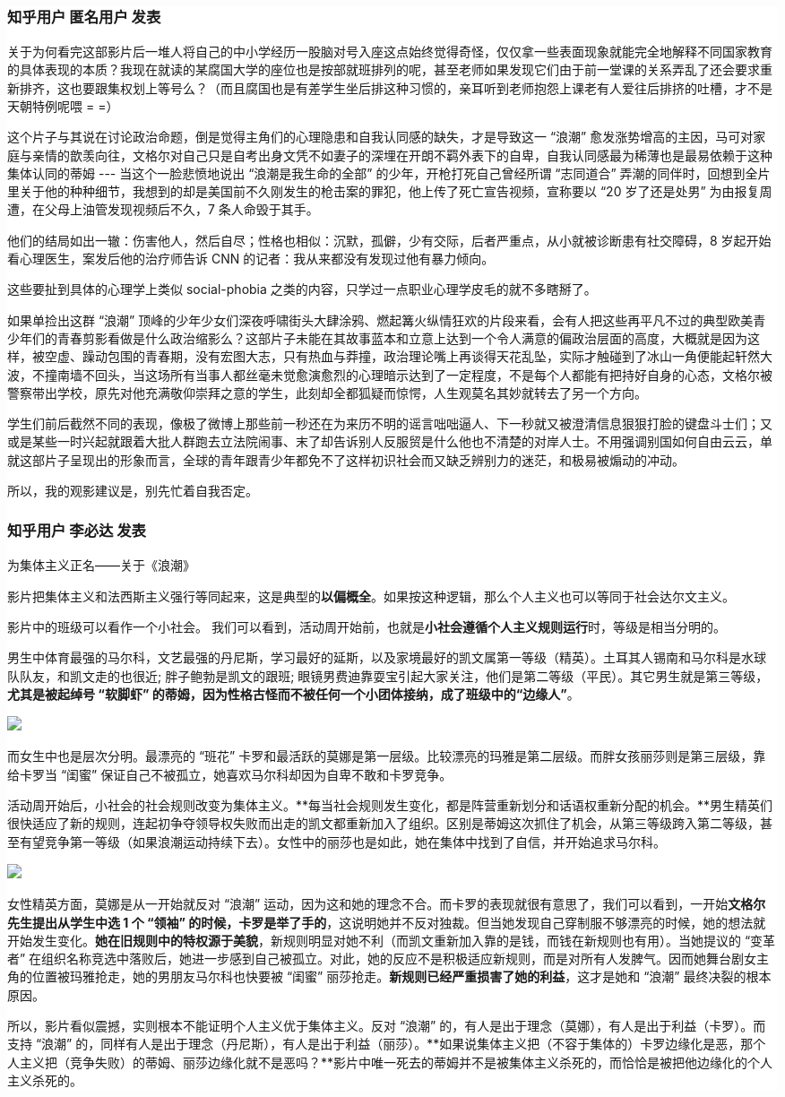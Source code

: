     
    
    
### 知乎用户 匿名用户 发表
    
关于为何看完这部影片后一堆人将自己的中小学经历一股脑对号入座这点始终觉得奇怪，仅仅拿一些表面现象就能完全地解释不同国家教育的具体表现的本质？我现在就读的某腐国大学的座位也是按部就班排列的呢，甚至老师如果发现它们由于前一堂课的关系弄乱了还会要求重新排齐，这也要跟集权划上等号么？（而且腐国也是有差学生坐后排这种习惯的，亲耳听到老师抱怨上课老有人爱往后排挤的吐槽，才不是天朝特例呢喂 = =）

这个片子与其说在讨论政治命题，倒是觉得主角们的心理隐患和自我认同感的缺失，才是导致这一 “浪潮” 愈发涨势增高的主因，马可对家庭与亲情的歆羡向往，文格尔对自己只是自考出身文凭不如妻子的深埋在开朗不羁外表下的自卑，自我认同感最为稀薄也是最易依赖于这种集体认同的蒂姆 --- 当这个一脸悲愤地说出 “浪潮是我生命的全部” 的少年，开枪打死自己曾经所谓 “志同道合” 弄潮的同伴时，回想到全片里关于他的种种细节，我想到的却是美国前不久刚发生的枪击案的罪犯，他上传了死亡宣告视频，宣称要以 “20 岁了还是处男” 为由报复周遭，在父母上油管发现视频后不久，7 条人命毁于其手。

他们的结局如出一辙：伤害他人，然后自尽；性格也相似：沉默，孤僻，少有交际，后者严重点，从小就被诊断患有社交障碍，8 岁起开始看心理医生，案发后他的治疗师告诉 CNN 的记者：我从来都没有发现过他有暴力倾向。

这些要扯到具体的心理学上类似 social-phobia 之类的内容，只学过一点职业心理学皮毛的就不多瞎掰了。

如果单捡出这群 “浪潮” 顶峰的少年少女们深夜呼啸街头大肆涂鸦、燃起篝火纵情狂欢的片段来看，会有人把这些再平凡不过的典型欧美青少年们的青春剪影看做是什么政治缩影么？这部片子未能在其故事蓝本和立意上达到一个令人满意的偏政治层面的高度，大概就是因为这样，被空虚、躁动包围的青春期，没有宏图大志，只有热血与莽撞，政治理论嘴上再谈得天花乱坠，实际才触碰到了冰山一角便能起轩然大波，不撞南墙不回头，当这场所有当事人都丝毫未觉愈演愈烈的心理暗示达到了一定程度，不是每个人都能有把持好自身的心态，文格尔被警察带出学校，原先对他充满敬仰崇拜之意的学生，此刻却全都狐疑而惊愕，人生观莫名其妙就转去了另一个方向。

学生们前后截然不同的表现，像极了微博上那些前一秒还在为来历不明的谣言咄咄逼人、下一秒就又被澄清信息狠狠打脸的键盘斗士们；又或是某些一时兴起就跟着大批人群跑去立法院闹事、末了却告诉别人反服贸是什么他也不清楚的对岸人士。不用强调别国如何自由云云，单就这部片子呈现出的形象而言，全球的青年跟青少年都免不了这样初识社会而又缺乏辨别力的迷茫，和极易被煽动的冲动。

所以，我的观影建议是，别先忙着自我否定。
    
    
    
    
### 知乎用户 李必达 发表
    
为集体主义正名——关于《浪潮》

影片把集体主义和法西斯主义强行等同起来，这是典型的**以偏概全**。如果按这种逻辑，那么个人主义也可以等同于社会达尔文主义。

影片中的班级可以看作一个小社会。 我们可以看到，活动周开始前，也就是**小社会遵循个人主义规则运行**时，等级是相当分明的。

男生中体育最强的马尔科，文艺最强的丹尼斯，学习最好的延斯，以及家境最好的凯文属第一等级（精英）。土耳其人锡南和马尔科是水球队队友，和凯文走的也很近; 胖子鲍勃是凯文的跟班; 眼镜男费迪靠耍宝引起大家关注，他们是第二等级（平民）。其它男生就是第三等级，**尤其是被起绰号 “软脚虾” 的蒂姆，因为性格古怪而不被任何一个小团体接纳，成了班级中的“边缘人”**。



![](https://images.weserv.nl/?url=https%3A//picb.zhimg.com/v2-df37600f02bb1b0be510b49beb93e60a_r.jpg%3Fsource%3D1940ef5c)

而女生中也是层次分明。最漂亮的 “班花” 卡罗和最活跃的莫娜是第一层级。比较漂亮的玛雅是第二层级。而胖女孩丽莎则是第三层级，靠给卡罗当 “闺蜜” 保证自己不被孤立，她喜欢马尔科却因为自卑不敢和卡罗竞争。

活动周开始后，小社会的社会规则改变为集体主义。**每当社会规则发生变化，都是阵营重新划分和话语权重新分配的机会。**男生精英们很快适应了新的规则，连起初争夺领导权失败而出走的凯文都重新加入了组织。区别是蒂姆这次抓住了机会，从第三等级跨入第二等级，甚至有望竞争第一等级（如果浪潮运动持续下去）。女性中的丽莎也是如此，她在集体中找到了自信，并开始追求马尔科。



![](https://images.weserv.nl/?url=https%3A//pic4.zhimg.com/v2-6384e7697074b6db9f43955c00b032ba_r.jpg%3Fsource%3D1940ef5c)

女性精英方面，莫娜是从一开始就反对 “浪潮” 运动，因为这和她的理念不合。而卡罗的表现就很有意思了，我们可以看到，一开始**文格尔先生提出从学生中选 1 个 “领袖” 的时候，卡罗是举了手的**，这说明她并不反对独裁。但当她发现自己穿制服不够漂亮的时候，她的想法就开始发生变化。**她在旧规则中的特权源于美貌**，新规则明显对她不利（而凯文重新加入靠的是钱，而钱在新规则也有用）。当她提议的 “变革者” 在组织名称竞选中落败后，她进一步感到自己被孤立。对此，她的反应不是积极适应新规则，而是对所有人发脾气。因而她舞台剧女主角的位置被玛雅抢走，她的男朋友马尔科也快要被 “闺蜜” 丽莎抢走。**新规则已经严重损害了她的利益**，这才是她和 “浪潮” 最终决裂的根本原因。

所以，影片看似震撼，实则根本不能证明个人主义优于集体主义。反对 “浪潮” 的，有人是出于理念（莫娜），有人是出于利益（卡罗）。而支持 “浪潮” 的，同样有人是出于理念（丹尼斯），有人是出于利益（丽莎）。**如果说集体主义把（不容于集体的）卡罗边缘化是恶，那个人主义把（竞争失败）的蒂姆、丽莎边缘化就不是恶吗？**影片中唯一死去的蒂姆并不是被集体主义杀死的，而恰恰是被把他边缘化的个人主义杀死的。
